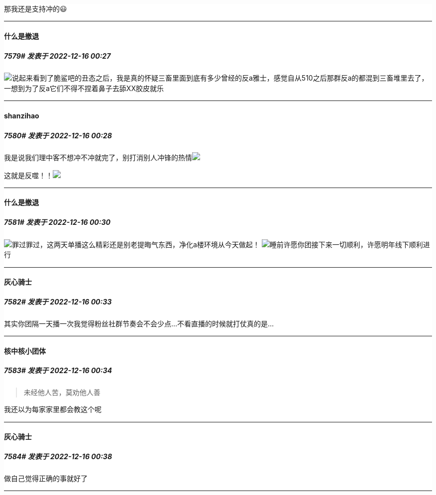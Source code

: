 那我还是支持冲的😃

*****

####  什么是撤退  
##### 7579#       发表于 2022-12-16 00:27

<img src="https://static.saraba1st.com/image/smiley/face2017/067.png" referrerpolicy="no-referrer">说起来看到了脆鲨吧的丑态之后，我是真的怀疑三畜里面到底有多少曾经的反a雅士，感觉自从510之后那群反a的都混到三畜堆里去了，一想到为了反a它们不得不捏着鼻子去舔XX胶皮就乐

*****

####  shanzihao  
##### 7580#       发表于 2022-12-16 00:28

我是说我们理中客不想冲不冲就完了，别打消别人冲锋的热情<img src="https://static.saraba1st.com/image/smiley/face2017/067.png" referrerpolicy="no-referrer">

这就是反噬！！<img src="https://static.saraba1st.com/image/smiley/face2017/067.png" referrerpolicy="no-referrer">

*****

####  什么是撤退  
##### 7581#       发表于 2022-12-16 00:30

<img src="https://static.saraba1st.com/image/smiley/face2017/055.png" referrerpolicy="no-referrer">罪过罪过，这两天单播这么精彩还是别老提晦气东西，净化a楼环境从今天做起！
<img src="https://static.saraba1st.com/image/smiley/face2017/075.png" referrerpolicy="no-referrer">睡前许愿你团接下来一切顺利，许愿明年线下顺利进行



*****

####  灰心骑士  
##### 7582#       发表于 2022-12-16 00:33

其实你团隔一天播一次我觉得粉丝社群节奏会不会少点…不看直播的时候就打仗真的是…

*****

####  核中核小团体  
##### 7583#       发表于 2022-12-16 00:34

<blockquote>未经他人苦，莫劝他人善</blockquote>
我还以为每家家里都会教这个呢

*****

####  灰心骑士  
##### 7584#       发表于 2022-12-16 00:38

做自己觉得正确的事就好了



*****
